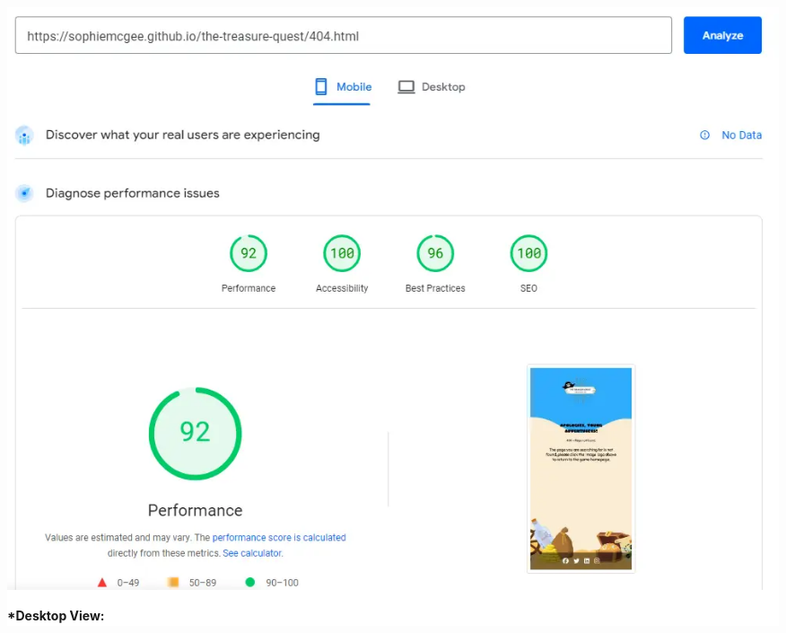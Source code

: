 ![404 Page Performance Testing Mobile](assets/readme-images/404-performance-mobile.webp)

<b>*Desktop View:</b>
